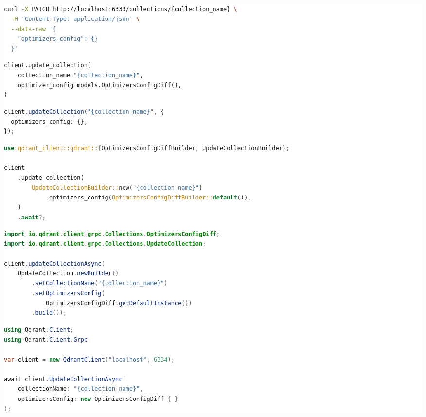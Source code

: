 ```bash
curl -X PATCH http://localhost:6333/collections/{collection_name} \
  -H 'Content-Type: application/json' \
  --data-raw '{
    "optimizers_config": {}
  }'
```

```python
client.update_collection(
    collection_name="{collection_name}",
    optimizer_config=models.OptimizersConfigDiff(),
)
```

```typescript
client.updateCollection("{collection_name}", {
  optimizers_config: {},
});
```

```rust
use qdrant_client::qdrant::{OptimizersConfigDiffBuilder, UpdateCollectionBuilder};

client
    .update_collection(
        UpdateCollectionBuilder::new("{collection_name}")
            .optimizers_config(OptimizersConfigDiffBuilder::default()),
    )
    .await?;
```

```java
import io.qdrant.client.grpc.Collections.OptimizersConfigDiff;
import io.qdrant.client.grpc.Collections.UpdateCollection;

client.updateCollectionAsync(
    UpdateCollection.newBuilder()
        .setCollectionName("{collection_name}")
        .setOptimizersConfig(
            OptimizersConfigDiff.getDefaultInstance())
        .build());
```

```csharp
using Qdrant.Client;
using Qdrant.Client.Grpc;

var client = new QdrantClient("localhost", 6334);

await client.UpdateCollectionAsync(
	collectionName: "{collection_name}",
	optimizersConfig: new OptimizersConfigDiff { }
);
```

